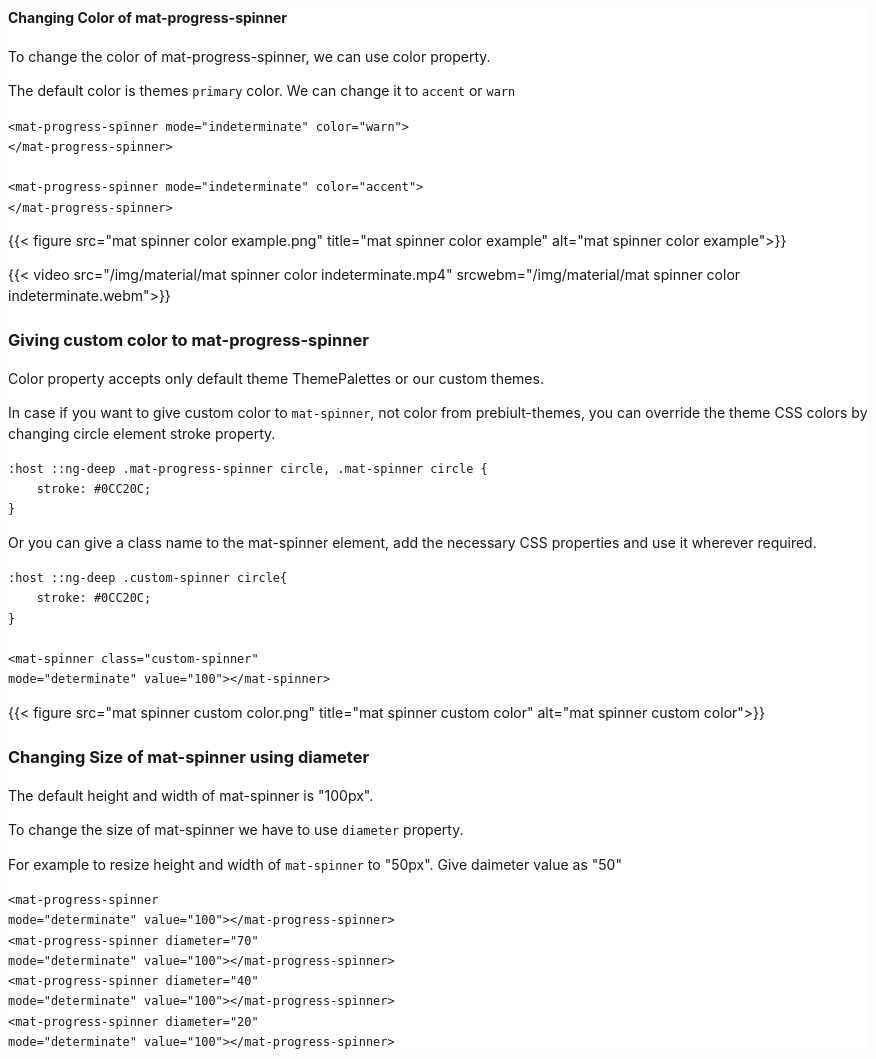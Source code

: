 #### Changing Color of mat-progress-spinner

To change the color of mat-progress-spinner, we can use color property.

The default color is themes `primary` color. We can change it to `accent` or `warn`

```
<mat-progress-spinner mode="indeterminate" color="warn">
</mat-progress-spinner>

<mat-progress-spinner mode="indeterminate" color="accent">
</mat-progress-spinner>
```
{{< figure src="mat spinner color example.png" title="mat spinner color example" alt="mat spinner color example">}} 

{{< video src="/img/material/mat spinner color indeterminate.mp4" srcwebm="/img/material/mat spinner color indeterminate.webm">}} 

### Giving custom color to mat-progress-spinner

Color property accepts only default theme ThemePalettes or our custom themes.

In case if you want to give custom color to `mat-spinner`, not color from prebiult-themes, you can override the theme CSS colors by changing circle element stroke property.

```
:host ::ng-deep .mat-progress-spinner circle, .mat-spinner circle {   
    stroke: #0CC20C;
}
```

Or you can give a class name to the mat-spinner element, add the necessary CSS properties and use it wherever required.

```
:host ::ng-deep .custom-spinner circle{   
    stroke: #0CC20C;
}

<mat-spinner class="custom-spinner"
mode="determinate" value="100"></mat-spinner>

```

{{< figure src="mat spinner custom color.png" title="mat spinner custom color" alt="mat spinner custom color">}} 

### Changing Size of mat-spinner using diameter

The default height and width of mat-spinner is "100px".

To change the size of mat-spinner we have to use `diameter` property.

For example to resize height and width of `mat-spinner` to "50px". Give daimeter value as "50"

```
<mat-progress-spinner
mode="determinate" value="100"></mat-progress-spinner>
<mat-progress-spinner diameter="70"
mode="determinate" value="100"></mat-progress-spinner>
<mat-progress-spinner diameter="40"
mode="determinate" value="100"></mat-progress-spinner>
<mat-progress-spinner diameter="20"
mode="determinate" value="100"></mat-progress-spinner>
```
